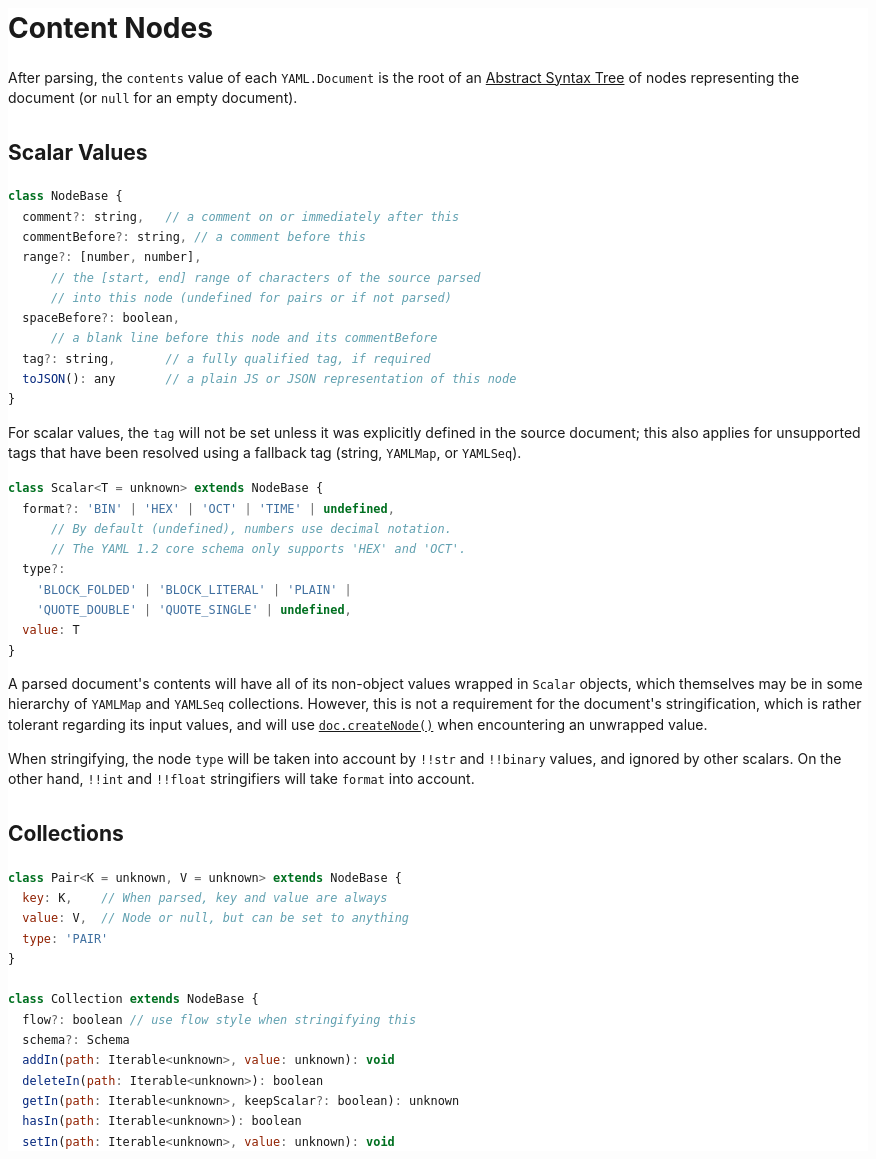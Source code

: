 # Content Nodes

After parsing, the `contents` value of each `YAML.Document` is the root of an [Abstract Syntax Tree](https://en.wikipedia.org/wiki/Abstract_syntax_tree) of nodes representing the document (or `null` for an empty document).

## Scalar Values

```js
class NodeBase {
  comment?: string,   // a comment on or immediately after this
  commentBefore?: string, // a comment before this
  range?: [number, number],
      // the [start, end] range of characters of the source parsed
      // into this node (undefined for pairs or if not parsed)
  spaceBefore?: boolean,
      // a blank line before this node and its commentBefore
  tag?: string,       // a fully qualified tag, if required
  toJSON(): any       // a plain JS or JSON representation of this node
}
```

For scalar values, the `tag` will not be set unless it was explicitly defined in the source document; this also applies for unsupported tags that have been resolved using a fallback tag (string, `YAMLMap`, or `YAMLSeq`).

```js
class Scalar<T = unknown> extends NodeBase {
  format?: 'BIN' | 'HEX' | 'OCT' | 'TIME' | undefined,
      // By default (undefined), numbers use decimal notation.
      // The YAML 1.2 core schema only supports 'HEX' and 'OCT'.
  type?:
    'BLOCK_FOLDED' | 'BLOCK_LITERAL' | 'PLAIN' |
    'QUOTE_DOUBLE' | 'QUOTE_SINGLE' | undefined,
  value: T
}
```

A parsed document's contents will have all of its non-object values wrapped in `Scalar` objects, which themselves may be in some hierarchy of `YAMLMap` and `YAMLSeq` collections.
However, this is not a requirement for the document's stringification, which is rather tolerant regarding its input values, and will use [`doc.createNode()`](#creating-nodes) when encountering an unwrapped value.

When stringifying, the node `type` will be taken into account by `!!str` and `!!binary` values, and ignored by other scalars.
On the other hand, `!!int` and `!!float` stringifiers will take `format` into account.

## Collections

```js
class Pair<K = unknown, V = unknown> extends NodeBase {
  key: K,    // When parsed, key and value are always
  value: V,  // Node or null, but can be set to anything
  type: 'PAIR'
}

class Collection extends NodeBase {
  flow?: boolean // use flow style when stringifying this
  schema?: Schema
  addIn(path: Iterable<unknown>, value: unknown): void
  deleteIn(path: Iterable<unknown>): boolean
  getIn(path: Iterable<unknown>, keepScalar?: boolean): unknown
  hasIn(path: Iterable<unknown>): boolean
  setIn(path: Iterable<unknown>, value: unknown): void
```

[replacer]: https://developer.mozilla.org/en-US/docs/Web/JavaScript/Reference/Global_Objects/JSON/stringify#The_replacer_parameter
